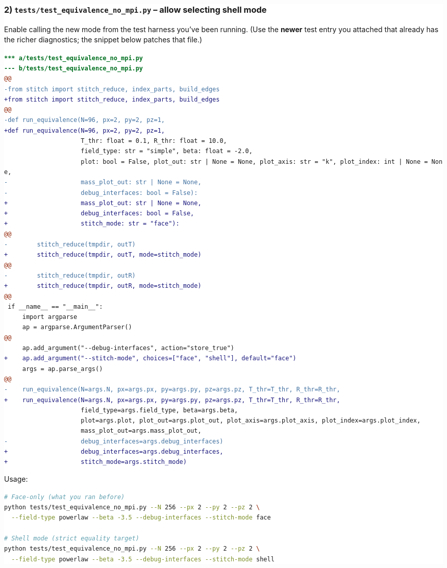 ### 2) `tests/test_equivalence_no_mpi.py` – allow selecting shell mode

Enable calling the new mode from the test harness you’ve been running. (Use the **newer** test entry you attached that already has the richer diagnostics; the snippet below patches that file.)

```diff
*** a/tests/test_equivalence_no_mpi.py
--- b/tests/test_equivalence_no_mpi.py
@@
-from stitch import stitch_reduce, index_parts, build_edges
+from stitch import stitch_reduce, index_parts, build_edges
@@
-def run_equivalence(N=96, px=2, py=2, pz=1,
+def run_equivalence(N=96, px=2, py=2, pz=1,
                     T_thr: float = 0.1, R_thr: float = 10.0,
                     field_type: str = "simple", beta: float = -2.0,
                     plot: bool = False, plot_out: str | None = None, plot_axis: str = "k", plot_index: int | None = None,
-                    mass_plot_out: str | None = None,
-                    debug_interfaces: bool = False):
+                    mass_plot_out: str | None = None,
+                    debug_interfaces: bool = False,
+                    stitch_mode: str = "face"):
@@
-        stitch_reduce(tmpdir, outT)
+        stitch_reduce(tmpdir, outT, mode=stitch_mode)
@@
-        stitch_reduce(tmpdir, outR)
+        stitch_reduce(tmpdir, outR, mode=stitch_mode)
@@
 if __name__ == "__main__":
     import argparse
     ap = argparse.ArgumentParser()
@@
     ap.add_argument("--debug-interfaces", action="store_true")
+    ap.add_argument("--stitch-mode", choices=["face", "shell"], default="face")
     args = ap.parse_args()
@@
-    run_equivalence(N=args.N, px=args.px, py=args.py, pz=args.pz, T_thr=T_thr, R_thr=R_thr,
+    run_equivalence(N=args.N, px=args.px, py=args.py, pz=args.pz, T_thr=T_thr, R_thr=R_thr,
                     field_type=args.field_type, beta=args.beta,
                     plot=args.plot, plot_out=args.plot_out, plot_axis=args.plot_axis, plot_index=args.plot_index,
                     mass_plot_out=args.mass_plot_out,
-                    debug_interfaces=args.debug_interfaces)
+                    debug_interfaces=args.debug_interfaces,
+                    stitch_mode=args.stitch_mode)
```

Usage:

```bash
# Face-only (what you ran before)
python tests/test_equivalence_no_mpi.py --N 256 --px 2 --py 2 --pz 2 \
  --field-type powerlaw --beta -3.5 --debug-interfaces --stitch-mode face

# Shell mode (strict equality target)
python tests/test_equivalence_no_mpi.py --N 256 --px 2 --py 2 --pz 2 \
  --field-type powerlaw --beta -3.5 --debug-interfaces --stitch-mode shell
```
